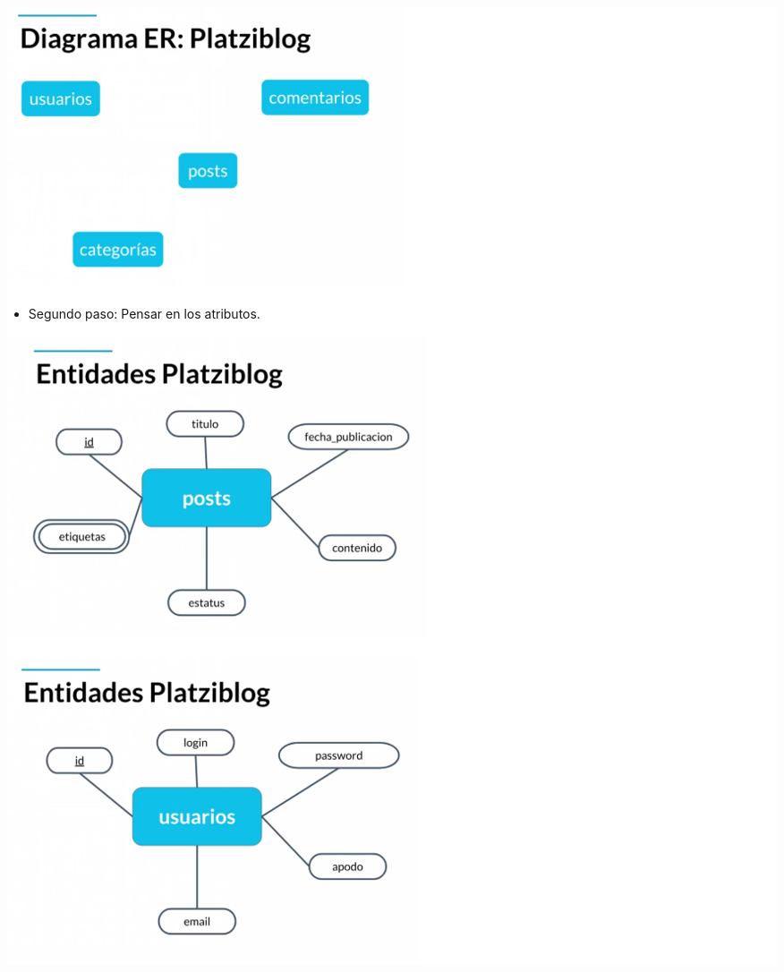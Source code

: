 ![src/entidades_platziblog.png](src/entidades_platziblog.png)

- Segundo paso: Pensar en los atributos.

![src/entidades_platziblog_2.png](src/entidades_platziblog_2.png)

![src/entidades_platziblog_3.png](src/entidades_platziblog_3.png)
